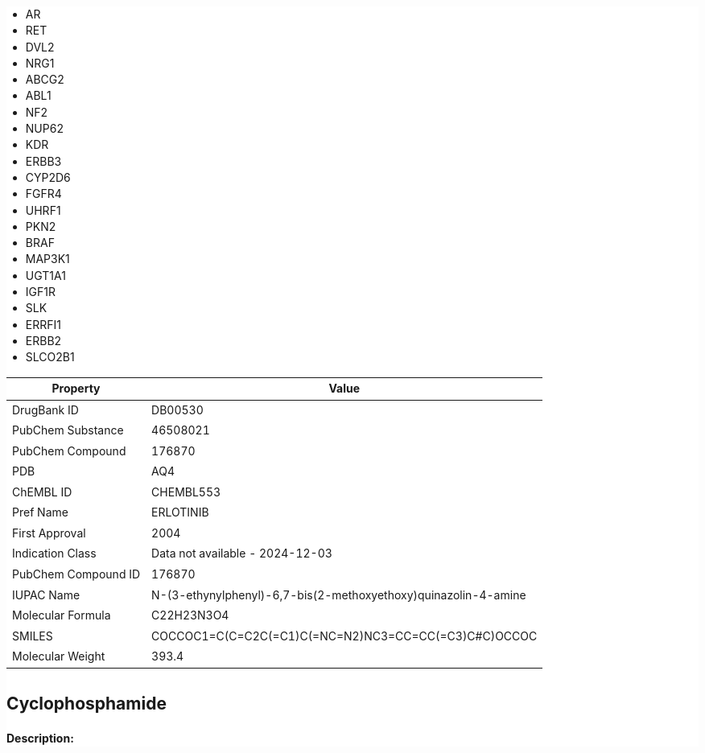 - AR
- RET
- DVL2
- NRG1
- ABCG2
- ABL1
- NF2
- NUP62
- KDR
- ERBB3
- CYP2D6
- FGFR4
- UHRF1
- PKN2
- BRAF
- MAP3K1
- UGT1A1
- IGF1R
- SLK
- ERRFI1
- ERBB2
- SLCO2B1

| Property            | Value               |
|---------------------|---------------------|
| DrugBank ID         | DB00530 |
| PubChem Substance   | 46508021 |
| PubChem Compound    | 176870 |
| PDB                 | AQ4 |
| ChEMBL ID           | CHEMBL553 |
| Pref Name           | ERLOTINIB |
| First Approval      | 2004 |
| Indication Class    | Data not available - 2024-12-03 |
| PubChem Compound ID | 176870 |
| IUPAC Name          | N-(3-ethynylphenyl)-6,7-bis(2-methoxyethoxy)quinazolin-4-amine |
| Molecular Formula   | C22H23N3O4 |
| SMILES              | COCCOC1=C(C=C2C(=C1)C(=NC=N2)NC3=CC=CC(=C3)C#C)OCCOC |
| Molecular Weight    | 393.4 |


## Cyclophosphamide

**Description:**
